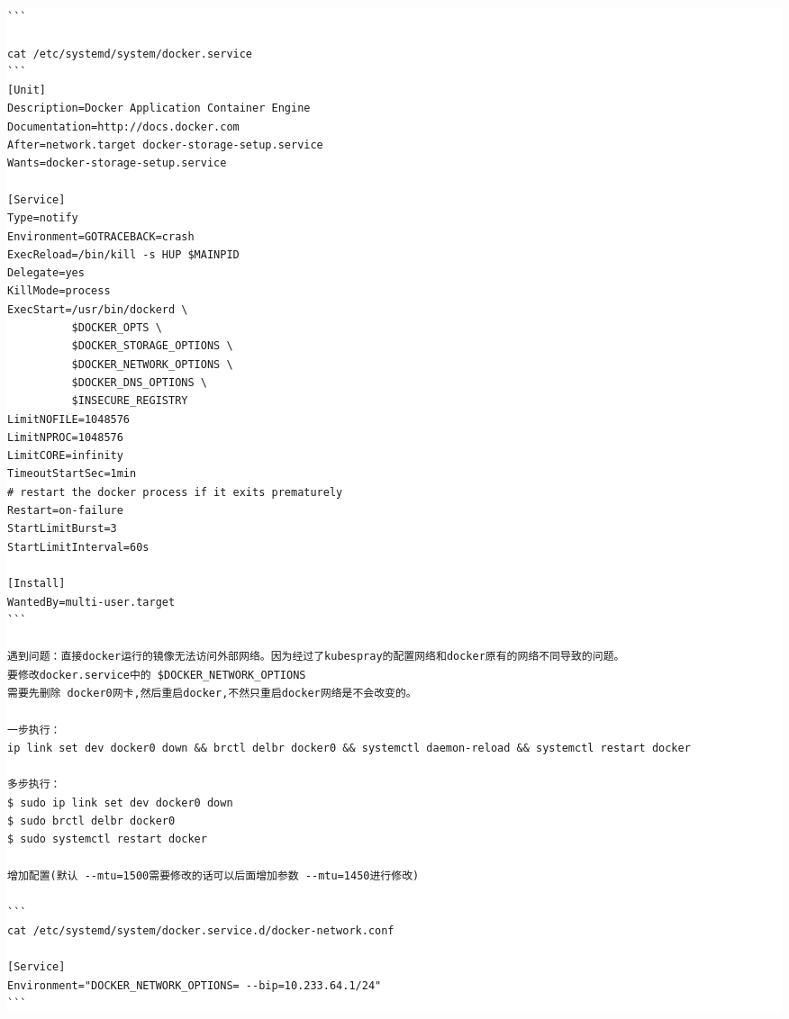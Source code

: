     ```
    
    cat /etc/systemd/system/docker.service
    ```
    [Unit]
    Description=Docker Application Container Engine
    Documentation=http://docs.docker.com
    After=network.target docker-storage-setup.service
    Wants=docker-storage-setup.service

    [Service]
    Type=notify
    Environment=GOTRACEBACK=crash
    ExecReload=/bin/kill -s HUP $MAINPID
    Delegate=yes
    KillMode=process
    ExecStart=/usr/bin/dockerd \
              $DOCKER_OPTS \
              $DOCKER_STORAGE_OPTIONS \
              $DOCKER_NETWORK_OPTIONS \
              $DOCKER_DNS_OPTIONS \
              $INSECURE_REGISTRY
    LimitNOFILE=1048576
    LimitNPROC=1048576
    LimitCORE=infinity
    TimeoutStartSec=1min
    # restart the docker process if it exits prematurely
    Restart=on-failure
    StartLimitBurst=3
    StartLimitInterval=60s

    [Install]
    WantedBy=multi-user.target
    ```
    
    遇到问题：直接docker运行的镜像无法访问外部网络。因为经过了kubespray的配置网络和docker原有的网络不同导致的问题。
    要修改docker.service中的 $DOCKER_NETWORK_OPTIONS
    需要先删除 docker0网卡,然后重启docker,不然只重启docker网络是不会改变的。

    一步执行：
    ip link set dev docker0 down && brctl delbr docker0 && systemctl daemon-reload && systemctl restart docker 
    
    多步执行：
    $ sudo ip link set dev docker0 down
    $ sudo brctl delbr docker0
    $ sudo systemctl restart docker 
    
    增加配置(默认 --mtu=1500需要修改的话可以后面增加参数 --mtu=1450进行修改)

    ```
    cat /etc/systemd/system/docker.service.d/docker-network.conf
    
    [Service]
    Environment="DOCKER_NETWORK_OPTIONS= --bip=10.233.64.1/24"
    ```
